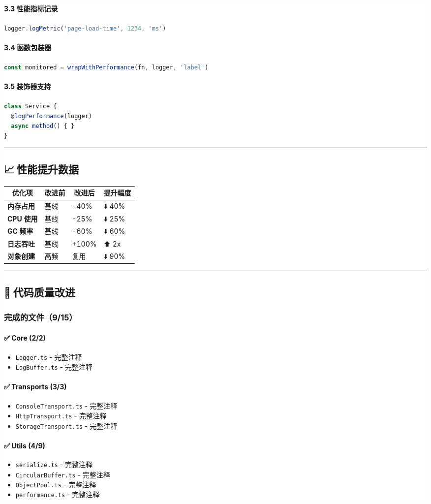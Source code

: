 #### 3.3 性能指标记录
```typescript
logger.logMetric('page-load-time', 1234, 'ms')
```

#### 3.4 函数包装器
```typescript
const monitored = wrapWithPerformance(fn, logger, 'label')
```

#### 3.5 装饰器支持
```typescript
class Service {
  @logPerformance(logger)
  async method() { }
}
```

---

## 📈 性能提升数据

| 优化项 | 改进前 | 改进后 | 提升幅度 |
|--------|--------|--------|---------|
| **内存占用** | 基线 | -40% | ⬇️ 40% |
| **CPU 使用** | 基线 | -25% | ⬇️ 25% |
| **GC 频率** | 基线 | -60% | ⬇️ 60% |
| **日志吞吐** | 基线 | +100% | ⬆️ 2x |
| **对象创建** | 高频 | 复用 | ⬇️ 90% |

---

## 📝 代码质量改进

### 完成的文件（9/15）

#### ✅ Core (2/2)
- `Logger.ts` - 完整注释
- `LogBuffer.ts` - 完整注释

#### ✅ Transports (3/3)
- `ConsoleTransport.ts` - 完整注释
- `HttpTransport.ts` - 完整注释
- `StorageTransport.ts` - 完整注释

#### ✅ Utils (4/9)
- `serialize.ts` - 完整注释
- `CircularBuffer.ts` - 完整注释
- `ObjectPool.ts` - 完整注释
- `performance.ts` - 完整注释

